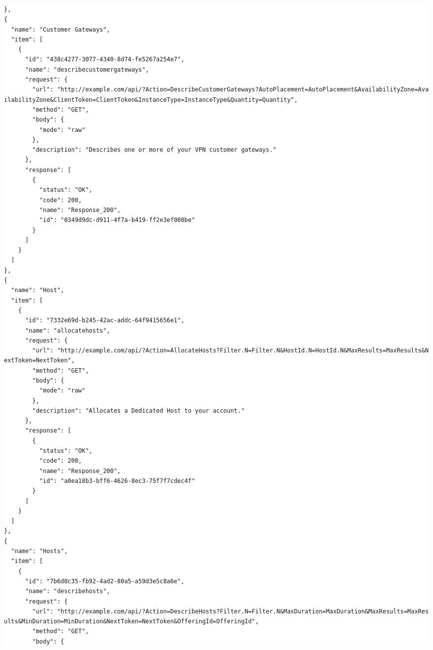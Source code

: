     },
    {
      "name": "Customer Gateways",
      "item": [
        {
          "id": "438c4277-3077-4340-8d74-fe5267a254e7",
          "name": "describecustomergateways",
          "request": {
            "url": "http://example.com/api/?Action=DescribeCustomerGateways?AutoPlacement=AutoPlacement&AvailabilityZone=AvailabilityZone&ClientToken=ClientToken&InstanceType=InstanceType&Quantity=Quantity",
            "method": "GET",
            "body": {
              "mode": "raw"
            },
            "description": "Describes one or more of your VPN customer gateways."
          },
          "response": [
            {
              "status": "OK",
              "code": 200,
              "name": "Response_200",
              "id": "0349d9dc-d911-4f7a-b419-ff2e3ef008be"
            }
          ]
        }
      ]
    },
    {
      "name": "Host",
      "item": [
        {
          "id": "7332e69d-b245-42ac-addc-64f9415656e1",
          "name": "allocatehosts",
          "request": {
            "url": "http://example.com/api/?Action=AllocateHosts?Filter.N=Filter.N&HostId.N=HostId.N&MaxResults=MaxResults&NextToken=NextToken",
            "method": "GET",
            "body": {
              "mode": "raw"
            },
            "description": "Allocates a Dedicated Host to your account."
          },
          "response": [
            {
              "status": "OK",
              "code": 200,
              "name": "Response_200",
              "id": "a0ea18b3-bff6-4626-8ec3-75f7f7cdec4f"
            }
          ]
        }
      ]
    },
    {
      "name": "Hosts",
      "item": [
        {
          "id": "7b6d0c35-fb92-4ad2-80a5-a59d3e5c8a6e",
          "name": "describehosts",
          "request": {
            "url": "http://example.com/api/?Action=DescribeHosts?Filter.N=Filter.N&MaxDuration=MaxDuration&MaxResults=MaxResults&MinDuration=MinDuration&NextToken=NextToken&OfferingId=OfferingId",
            "method": "GET",
            "body": {